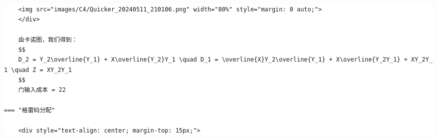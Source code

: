		<img src="images/C4/Quicker_20240511_210106.png" width="80%" style="margin: 0 auto;">
		</div>
		
		由卡诺图，我们得到：
		$$
		D_2 = Y_2\overline{Y_1} + X\overline{Y_2}Y_1 \quad D_1 = \overline{X}Y_2\overline{Y_1} + X\overline{Y_2Y_1} + XY_2Y_1 \quad Z = XY_2Y_1
		$$
		门输入成本 = 22

	=== "格雷码分配"

		<div style="text-align: center; margin-top: 15px;">
